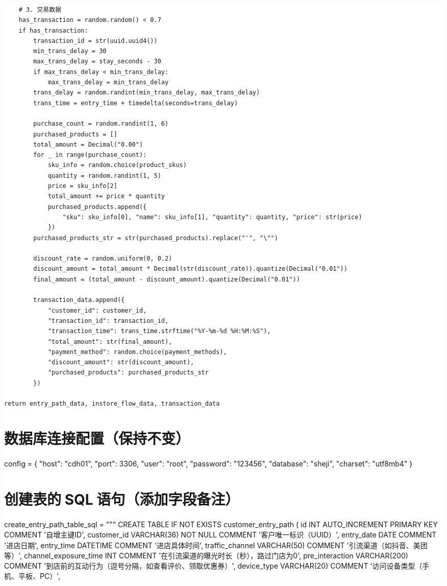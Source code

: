         # 3. 交易数据
        has_transaction = random.random() < 0.7
        if has_transaction:
            transaction_id = str(uuid.uuid4())
            min_trans_delay = 30
            max_trans_delay = stay_seconds - 30
            if max_trans_delay < min_trans_delay:
                max_trans_delay = min_trans_delay
            trans_delay = random.randint(min_trans_delay, max_trans_delay)
            trans_time = entry_time + timedelta(seconds=trans_delay)

            purchase_count = random.randint(1, 6)
            purchased_products = []
            total_amount = Decimal("0.00")
            for _ in range(purchase_count):
                sku_info = random.choice(product_skus)
                quantity = random.randint(1, 5)
                price = sku_info[2]
                total_amount += price * quantity
                purchased_products.append({
                    "sku": sku_info[0], "name": sku_info[1], "quantity": quantity, "price": str(price)
                })
            purchased_products_str = str(purchased_products).replace("'", "\"")

            discount_rate = random.uniform(0, 0.2)
            discount_amount = total_amount * Decimal(str(discount_rate)).quantize(Decimal("0.01"))
            final_amount = (total_amount - discount_amount).quantize(Decimal("0.01"))

            transaction_data.append({
                "customer_id": customer_id,
                "transaction_id": transaction_id,
                "transaction_time": trans_time.strftime("%Y-%m-%d %H:%M:%S"),
                "total_amount": str(final_amount),
                "payment_method": random.choice(payment_methods),
                "discount_amount": str(discount_amount),
                "purchased_products": purchased_products_str
            })

    return entry_path_data, instore_flow_data, transaction_data

# 数据库连接配置（保持不变）
config = {
"host": "cdh01",
"port": 3306,
"user": "root",
"password": "123456",
"database": "sheji",
"charset": "utf8mb4"
}

# 创建表的 SQL 语句（添加字段备注）
create_entry_path_table_sql = """
CREATE TABLE IF NOT EXISTS customer_entry_path (
id INT AUTO_INCREMENT PRIMARY KEY COMMENT '自增主键ID',
customer_id VARCHAR(36) NOT NULL COMMENT '客户唯一标识（UUID）',
entry_date DATE COMMENT '进店日期',
entry_time DATETIME COMMENT '进店具体时间',
traffic_channel VARCHAR(50) COMMENT '引流渠道（如抖音、美团等）',
channel_exposure_time INT COMMENT '在引流渠道的曝光时长（秒），路过门店为0',
pre_interaction VARCHAR(200) COMMENT '到店前的互动行为（逗号分隔，如查看评价、领取优惠券）',
device_type VARCHAR(20) COMMENT '访问设备类型（手机、平板、PC）',

[//]: # (dsaad)